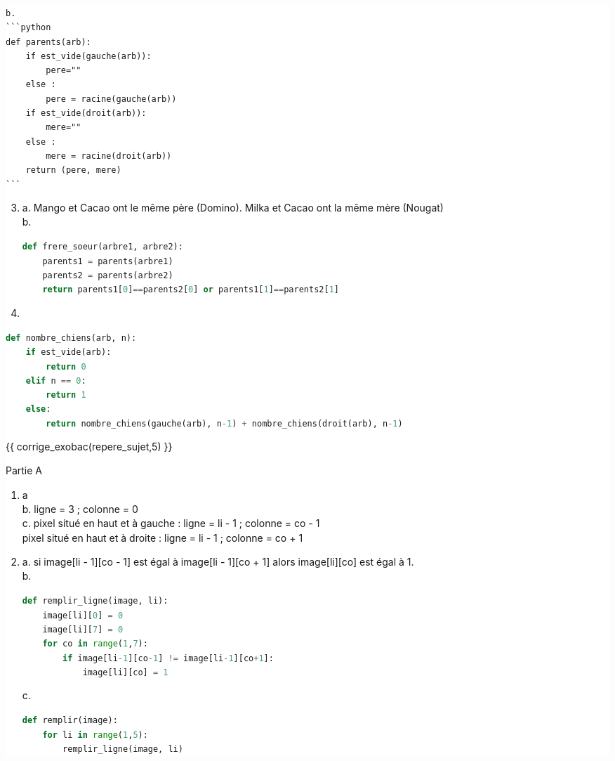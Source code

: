     b. 
    ```python
    def parents(arb): 
        if est_vide(gauche(arb)): 
            pere="" 
        else : 
            pere = racine(gauche(arb)) 
        if est_vide(droit(arb)): 
            mere="" 
        else : 
            mere = racine(droit(arb)) 
        return (pere, mere)
    ```

3.  a. Mango et Cacao ont le même père (Domino). Milka et Cacao ont la même mère (Nougat)  
    b. 
    ```python
    def frere_soeur(arbre1, arbre2): 
        parents1 = parents(arbre1) 
        parents2 = parents(arbre2) 
        return parents1[0]==parents2[0] or parents1[1]==parents2[1]
    ```
    
4. 
```python
def nombre_chiens(arb, n): 
    if est_vide(arb): 
        return 0 
    elif n == 0: 
        return 1 
    else: 
        return nombre_chiens(gauche(arb), n-1) + nombre_chiens(droit(arb), n-1)
```


{{ corrige_exobac(repere_sujet,5) }}

Partie A  

1.  a  
    b. ligne = 3 ; colonne = 0  
    c. pixel situé en haut et à gauche : ligne = li - 1 ; colonne = co - 1  
    pixel situé en haut et à droite : ligne = li - 1 ; colonne = co + 1   
2.  a. si image[li - 1][co - 1] est égal à image[li - 1][co + 1] alors image[li][co] est égal à 1.  
    b. 
    ```python
    def remplir_ligne(image, li): 
        image[li][0] = 0 
        image[li][7] = 0 
        for co in range(1,7): 
            if image[li-1][co-1] != image[li-1][co+1]: 
                image[li][co] = 1
    ```  
    
    c. 
    ```python
    def remplir(image): 
        for li in range(1,5): 
            remplir_ligne(image, li)
    ```
    